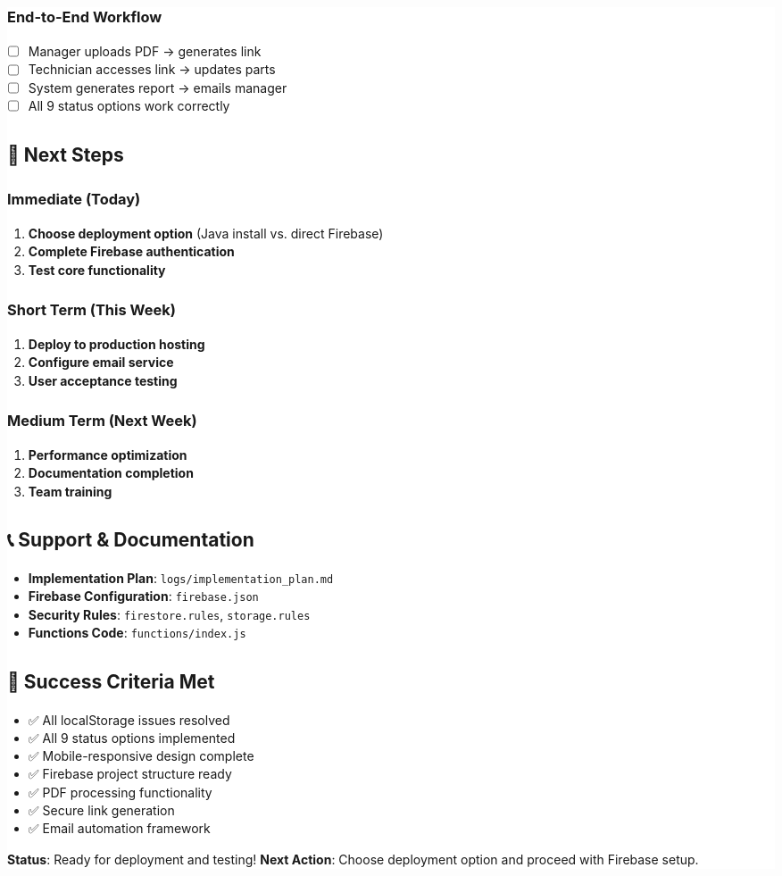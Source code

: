 ### End-to-End Workflow
- [ ] Manager uploads PDF → generates link
- [ ] Technician accesses link → updates parts
- [ ] System generates report → emails manager
- [ ] All 9 status options work correctly

## 🚀 Next Steps

### Immediate (Today)
1. **Choose deployment option** (Java install vs. direct Firebase)
2. **Complete Firebase authentication**
3. **Test core functionality**

### Short Term (This Week)
1. **Deploy to production hosting**
2. **Configure email service**
3. **User acceptance testing**

### Medium Term (Next Week)
1. **Performance optimization**
2. **Documentation completion**
3. **Team training**

## 📞 Support & Documentation

- **Implementation Plan**: `logs/implementation_plan.md`
- **Firebase Configuration**: `firebase.json`
- **Security Rules**: `firestore.rules`, `storage.rules`
- **Functions Code**: `functions/index.js`

## 🎯 Success Criteria Met

- ✅ All localStorage issues resolved
- ✅ All 9 status options implemented
- ✅ Mobile-responsive design complete
- ✅ Firebase project structure ready
- ✅ PDF processing functionality
- ✅ Secure link generation
- ✅ Email automation framework

**Status**: Ready for deployment and testing!
**Next Action**: Choose deployment option and proceed with Firebase setup. 